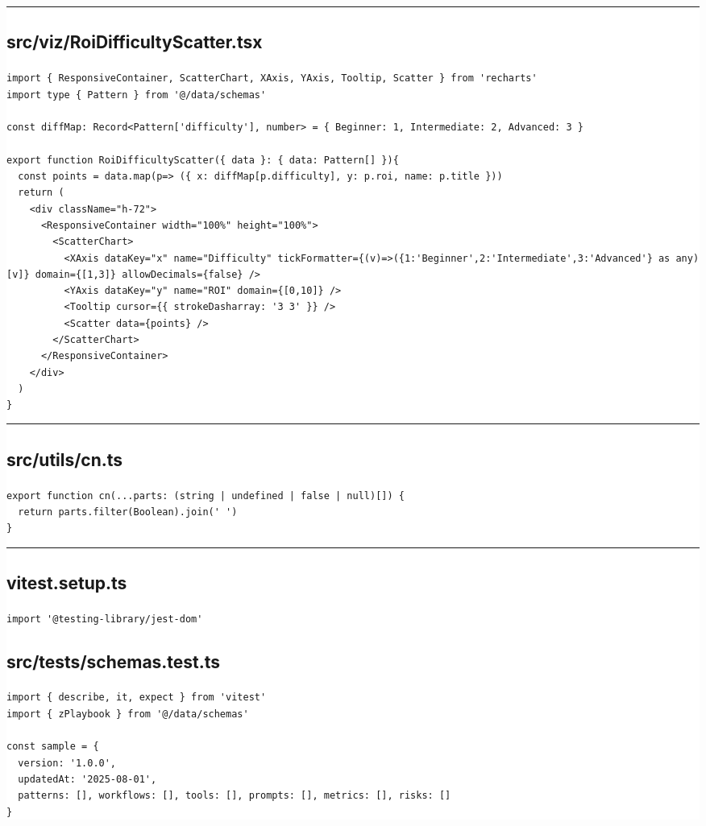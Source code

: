 
* * *

src/viz/RoiDifficultyScatter.tsx
--------------------------------

    import { ResponsiveContainer, ScatterChart, XAxis, YAxis, Tooltip, Scatter } from 'recharts'
    import type { Pattern } from '@/data/schemas'
    
    const diffMap: Record<Pattern['difficulty'], number> = { Beginner: 1, Intermediate: 2, Advanced: 3 }
    
    export function RoiDifficultyScatter({ data }: { data: Pattern[] }){
      const points = data.map(p=> ({ x: diffMap[p.difficulty], y: p.roi, name: p.title }))
      return (
        <div className="h-72">
          <ResponsiveContainer width="100%" height="100%">
            <ScatterChart>
              <XAxis dataKey="x" name="Difficulty" tickFormatter={(v)=>({1:'Beginner',2:'Intermediate',3:'Advanced'} as any)[v]} domain={[1,3]} allowDecimals={false} />
              <YAxis dataKey="y" name="ROI" domain={[0,10]} />
              <Tooltip cursor={{ strokeDasharray: '3 3' }} />
              <Scatter data={points} />
            </ScatterChart>
          </ResponsiveContainer>
        </div>
      )
    }
    

* * *

src/utils/cn.ts
---------------

    export function cn(...parts: (string | undefined | false | null)[]) {
      return parts.filter(Boolean).join(' ')
    }
    

* * *

vitest.setup.ts
---------------

    import '@testing-library/jest-dom'
    

src/**tests**/schemas.test.ts
-----------------------------

    import { describe, it, expect } from 'vitest'
    import { zPlaybook } from '@/data/schemas'
    
    const sample = {
      version: '1.0.0',
      updatedAt: '2025-08-01',
      patterns: [], workflows: [], tools: [], prompts: [], metrics: [], risks: []
    }
    